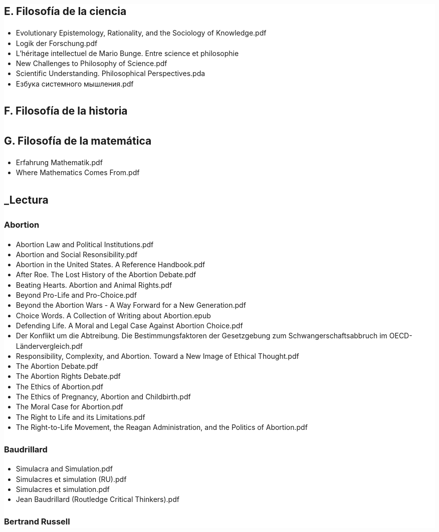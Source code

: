 ## E. Filosofía de la ciencia

* Evolutionary Epistemology, Rationality, and the Sociology of Knowledge.pdf
* Logik der Forschung.pdf
* L’héritage intellectuel de Mario Bunge. Entre science et philosophie
* New Challenges to Philosophy of Science.pdf
* Scientific Understanding. Philosophical Perspectives.pda
* Eзбука системного мышления.pdf

## F. Filosofía de la historia

## G. Filosofía de la matemática

* Erfahrung Mathematik.pdf
* Where Mathematics Comes From.pdf

## _Lectura

### Abortion

* Abortion Law and Political Institutions.pdf
* Abortion and Social Resonsibility.pdf
* Abortion in the United States. A Reference Handbook.pdf
* After Roe. The Lost History of the Abortion Debate.pdf
* Beating Hearts. Abortion and Animal Rights.pdf
* Beyond Pro-Life and Pro-Choice.pdf
* Beyond the Abortion Wars - A Way Forward for a New Generation.pdf
* Choice Words. A Collection of Writing about Abortion.epub
* Defending Life. A Moral and Legal Case Against Abortion Choice.pdf
* Der Konflikt um die Abtreibung. Die Bestimmungsfaktoren der Gesetzgebung zum Schwangerschaftsabbruch im OECD-Ländervergleich.pdf
* Responsibility, Complexity, and Abortion. Toward a New Image of Ethical Thought.pdf
* The Abortion Debate.pdf
* The Abortion Rights Debate.pdf
* The Ethics of Abortion.pdf
* The Ethics of Pregnancy, Abortion and Childbirth.pdf
* The Moral Case for Abortion.pdf
* The Right to Life and its Limitations.pdf
* The Right-to-Life Movement, the Reagan Administration, and the Politics of Abortion.pdf

### Baudrillard

* Simulacra and Simulation.pdf
* Simulacres et simulation (RU).pdf
* Simulacres et simulation.pdf
* Jean Baudrillard (Routledge Critical Thinkers).pdf

### Bertrand Russell
